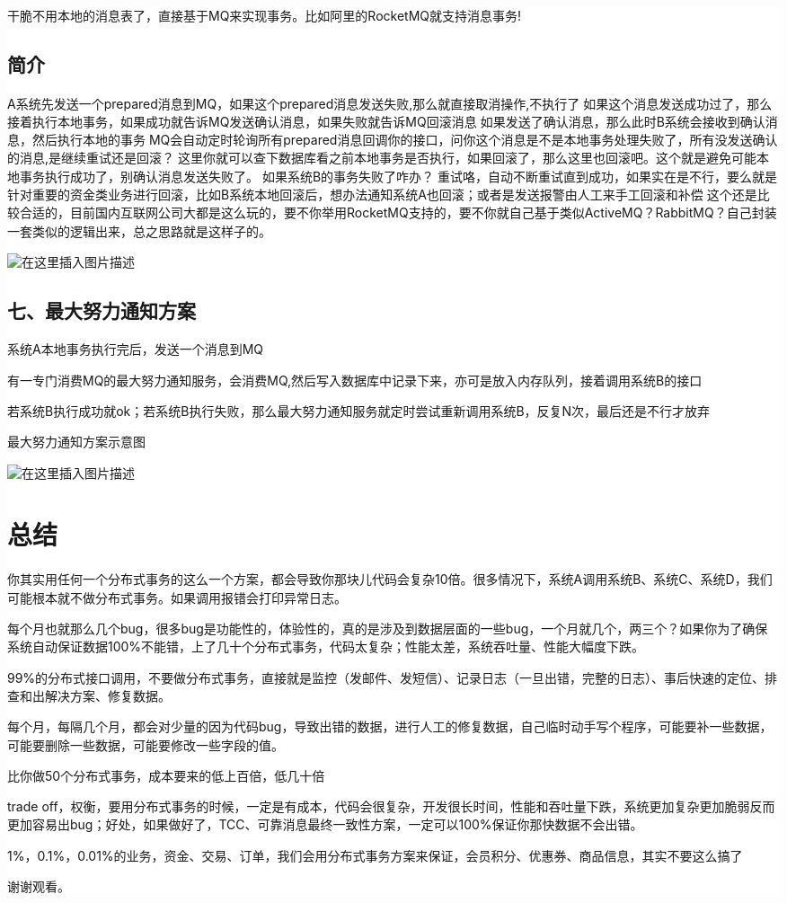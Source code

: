 干脆不用本地的消息表了，直接基于MQ来实现事务。比如阿里的RocketMQ就支持消息事务!

## 简介

A系统先发送一个prepared消息到MQ，如果这个prepared消息发送失败,那么就直接取消操作,不执行了
如果这个消息发送成功过了，那么接着执行本地事务，如果成功就告诉MQ发送确认消息，如果失败就告诉MQ回滚消息
如果发送了确认消息，那么此时B系统会接收到确认消息，然后执行本地的事务
MQ会自动定时轮询所有prepared消息回调你的接口，问你这个消息是不是本地事务处理失败了，所有没发送确认的消息,是继续重试还是回滚？
这里你就可以查下数据库看之前本地事务是否执行，如果回滚了，那么这里也回滚吧。这个就是避免可能本地事务执行成功了，别确认消息发送失败了。
如果系统B的事务失败了咋办？
重试咯，自动不断重试直到成功，如果实在是不行，要么就是针对重要的资金类业务进行回滚，比如B系统本地回滚后，想办法通知系统A也回滚；或者是发送报警由人工来手工回滚和补偿
这个还是比较合适的，目前国内互联网公司大都是这么玩的，要不你举用RocketMQ支持的，要不你就自己基于类似ActiveMQ？RabbitMQ？自己封装一套类似的逻辑出来，总之思路就是这样子的。

![在这里插入图片描述](https://img-blog.csdnimg.cn/71fda4ff8b034823afe408ac6d33bb49.png?x-oss-process=image/watermark,type_d3F5LXplbmhlaQ,shadow_50,text_Q1NETiBA5YaN6KeBIOeQhuaDsw==,size_20,color_FFFFFF,t_70,g_se,x_16)

## 七、最大努力通知方案

系统A本地事务执行完后，发送一个消息到MQ

有一专门消费MQ的最大努力通知服务，会消费MQ,然后写入数据库中记录下来，亦可是放入内存队列，接着调用系统B的接口

若系统B执行成功就ok；若系统B执行失败，那么最大努力通知服务就定时尝试重新调用系统B，反复N次，最后还是不行才放弃

最大努力通知方案示意图

![在这里插入图片描述](https://img-blog.csdnimg.cn/1ff4954f3fa248a7a5c4113e06ea6b5e.png?x-oss-process=image/watermark,type_d3F5LXplbmhlaQ,shadow_50,text_Q1NETiBA5YaN6KeBIOeQhuaDsw==,size_20,color_FFFFFF,t_70,g_se,x_16)

# 总结
你其实用任何一个分布式事务的这么一个方案，都会导致你那块儿代码会复杂10倍。很多情况下，系统A调用系统B、系统C、系统D，我们可能根本就不做分布式事务。如果调用报错会打印异常日志。

每个月也就那么几个bug，很多bug是功能性的，体验性的，真的是涉及到数据层面的一些bug，一个月就几个，两三个？如果你为了确保系统自动保证数据100%不能错，上了几十个分布式事务，代码太复杂；性能太差，系统吞吐量、性能大幅度下跌。

99%的分布式接口调用，不要做分布式事务，直接就是监控（发邮件、发短信）、记录日志（一旦出错，完整的日志）、事后快速的定位、排查和出解决方案、修复数据。

每个月，每隔几个月，都会对少量的因为代码bug，导致出错的数据，进行人工的修复数据，自己临时动手写个程序，可能要补一些数据，可能要删除一些数据，可能要修改一些字段的值。

比你做50个分布式事务，成本要来的低上百倍，低几十倍

trade off，权衡，要用分布式事务的时候，一定是有成本，代码会很复杂，开发很长时间，性能和吞吐量下跌，系统更加复杂更加脆弱反而更加容易出bug；好处，如果做好了，TCC、可靠消息最终一致性方案，一定可以100%保证你那快数据不会出错。

1%，0.1%，0.01%的业务，资金、交易、订单，我们会用分布式事务方案来保证，会员积分、优惠券、商品信息，其实不要这么搞了

谢谢观看。

